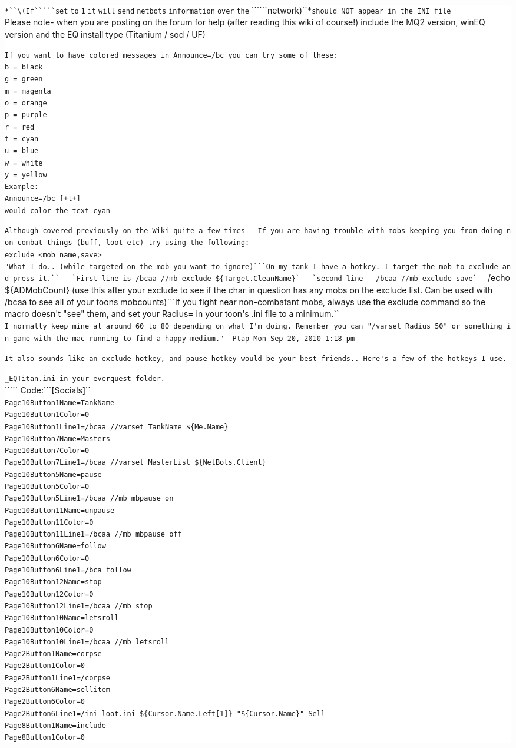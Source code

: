 ``````*``\(If`````set`````` `to` `1` `it` `will` `send` `netbots` `information` `over` `the` ``````network)``\*`should NOT appear in the INI file`    
Please note- when you are posting on the forum for help (after reading this wiki of course!\) include the MQ2 version, winEQ version and the EQ install type \(Titanium / sod / UF)

`If you want to have colored messages in Announce=/bc you can try some of these:`  
`b = black`  
`g = green`  
`m = magenta`  
`o = orange`  
`p = purple`  
`r = red`  
`t = cyan`  
`u = blue`  
`w = white`  
`y = yellow`  
`Example:`  
`Announce=/bc [+t+]`  
`would color the text cyan`

`Although covered previously on the Wiki quite a few times - If you are having trouble with mobs keeping you from doing non combat things (buff, loot etc) try using the following:`  
`exclude <mob name,save>`  
````` "What I do.. (while targeted on the mob you want to ignore)```On my tank I have a hotkey. I target the mob to exclude and press it.``  
`First line is /bcaa //mb exclude ${Target.CleanName}`  
`second line - /bcaa //mb exclude save`  
````` /echo ${ADMobCount} (use this after your exclude to see if the char in question has any mobs on the exclude list. Can be used with /bcaa to see all of your toons mobcounts)```If you fight near non-combatant mobs, always use the exclude command so the macro doesn't "see" them, and set your Radius= in your toon's .ini file to a minimum.``  
`I normally keep mine at around 60 to 80 depending on what I'm doing. Remember you can "/varset Radius 50" or something in game with the mac running to find a happy medium." -Ptap Mon Sep 20, 2010 1:18 pm`

`It also sounds like an exclude hotkey, and pause hotkey would be your best friends.. Here's a few of the hotkeys I use.`

`_EQTitan.ini in your everquest folder.`  
````` Code:```[Socials]``  
`Page10Button1Name=TankName`  
`Page10Button1Color=0`  
`Page10Button1Line1=/bcaa //varset TankName ${Me.Name}`  
`Page10Button7Name=Masters`  
`Page10Button7Color=0`  
`Page10Button7Line1=/bcaa //varset MasterList ${NetBots.Client}`  
`Page10Button5Name=pause`  
`Page10Button5Color=0`  
`Page10Button5Line1=/bcaa //mb mbpause on`  
`Page10Button11Name=unpause`  
`Page10Button11Color=0`  
`Page10Button11Line1=/bcaa //mb mbpause off`  
`Page10Button6Name=follow`  
`Page10Button6Color=0`  
`Page10Button6Line1=/bca follow`  
`Page10Button12Name=stop`  
`Page10Button12Color=0`  
`Page10Button12Line1=/bcaa //mb stop`  
`Page10Button10Name=letsroll`  
`Page10Button10Color=0`  
`Page10Button10Line1=/bcaa //mb letsroll`  
`Page2Button1Name=corpse`  
`Page2Button1Color=0`  
`Page2Button1Line1=/corpse`  
`Page2Button6Name=sellitem`  
`Page2Button6Color=0`  
`Page2Button6Line1=/ini loot.ini ${Cursor.Name.Left[1]} "${Cursor.Name}" Sell`  
`Page8Button1Name=include`  
`Page8Button1Color=0`  
``````